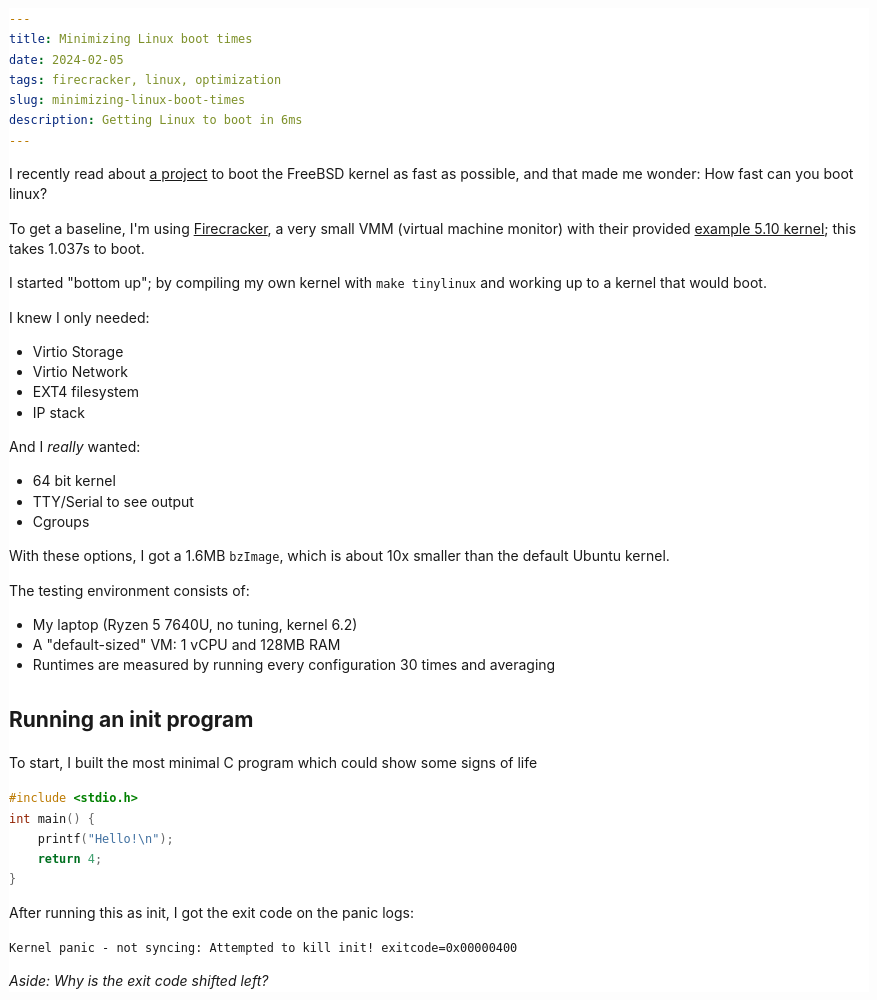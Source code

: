 ```yaml
---
title: Minimizing Linux boot times
date: 2024-02-05
tags: firecracker, linux, optimization
slug: minimizing-linux-boot-times
description: Getting Linux to boot in 6ms
---
```


I recently read about [a project](https://www.usenix.org/publications/loginonline/freebsd-firecracker) to boot the FreeBSD kernel as fast as possible, and that made me wonder: How fast can you boot linux?


To get a baseline, I'm using [Firecracker](https://firecracker-microvm.github.io/), a very small VMM (virtual machine monitor) with their provided [example 5.10 kernel](https://github.com/firecracker-microvm/firecracker/blob/main/docs/getting-started.md#running-firecracker); this takes 1.037s to boot.

I started "bottom up"; by compiling my own kernel with `make tinylinux` and working up to a kernel that would boot.

I knew I only needed:
- Virtio Storage
- Virtio Network 
- EXT4 filesystem
- IP stack

And I _really_ wanted:
- 64 bit kernel
- TTY/Serial to see output
- Cgroups

With these options, I got a 1.6MB `bzImage`, which is about 10x smaller than the default Ubuntu kernel.

The testing environment consists of:
- My laptop (Ryzen 5 7640U, no tuning, kernel 6.2)
- A "default-sized" VM: 1 vCPU and 128MB RAM 
- Runtimes are measured by running every configuration 30 times and averaging

## Running an init program

To start, I built the most minimal C program which could show some signs of life

```c
#include <stdio.h>
int main() {
	printf("Hello!\n");
	return 4;
}
```

After running this as init, I got the exit code on the panic logs:
```
Kernel panic - not syncing: Attempted to kill init! exitcode=0x00000400
```
<smaller>_Aside: Why is the exit code shifted left?_</smaller>
